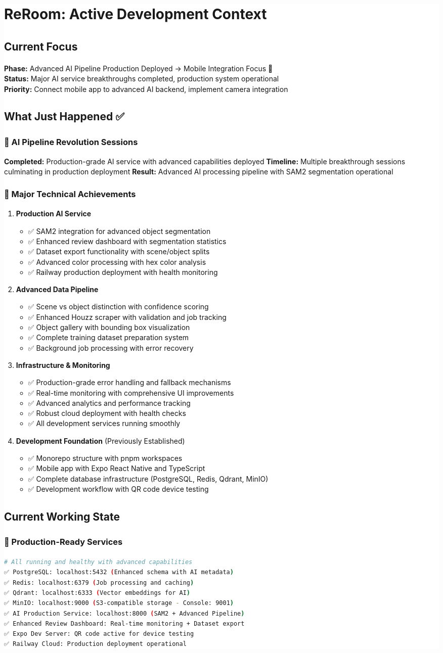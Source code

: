 # ReRoom: Active Development Context

## Current Focus
**Phase:** Advanced AI Pipeline Production Deployed → Mobile Integration Focus 🚀  
**Status:** Major AI service breakthroughs completed, production system operational  
**Priority:** Connect mobile app to advanced AI backend, implement camera integration

## What Just Happened ✅

### 🎉 AI Pipeline Revolution Sessions
**Completed:** Production-grade AI service with advanced capabilities deployed
**Timeline:** Multiple breakthrough sessions culminating in production deployment
**Result:** Advanced AI processing pipeline with SAM2 segmentation operational

### 🔧 Major Technical Achievements
1. **Production AI Service**
   - ✅ SAM2 integration for advanced object segmentation
   - ✅ Enhanced review dashboard with segmentation statistics
   - ✅ Dataset export functionality with scene/object splits
   - ✅ Advanced color processing with hex color analysis
   - ✅ Railway production deployment with health monitoring

2. **Advanced Data Pipeline**
   - ✅ Scene vs object distinction with confidence scoring
   - ✅ Enhanced Houzz scraper with validation and job tracking
   - ✅ Object gallery with bounding box visualization
   - ✅ Complete training dataset preparation system
   - ✅ Background job processing with error recovery

3. **Infrastructure & Monitoring**
   - ✅ Production-grade error handling and fallback mechanisms
   - ✅ Real-time monitoring with comprehensive UI improvements
   - ✅ Advanced analytics and performance tracking
   - ✅ Robust cloud deployment with health checks
   - ✅ All development services running smoothly

4. **Development Foundation** (Previously Established)
   - ✅ Monorepo structure with pnpm workspaces
   - ✅ Mobile app with Expo React Native and TypeScript
   - ✅ Complete database infrastructure (PostgreSQL, Redis, Qdrant, MinIO)
   - ✅ Development workflow with QR code device testing

## Current Working State

### 🚀 Production-Ready Services
```bash
# All running and healthy with advanced capabilities
✅ PostgreSQL: localhost:5432 (Enhanced schema with AI metadata)
✅ Redis: localhost:6379 (Job processing and caching)
✅ Qdrant: localhost:6333 (Vector embeddings for AI)
✅ MinIO: localhost:9000 (S3-compatible storage - Console: 9001)
✅ AI Production Service: localhost:8000 (SAM2 + Advanced Pipeline)
✅ Enhanced Review Dashboard: Real-time monitoring + Dataset export
✅ Expo Dev Server: QR code active for device testing
✅ Railway Cloud: Production deployment operational
```
